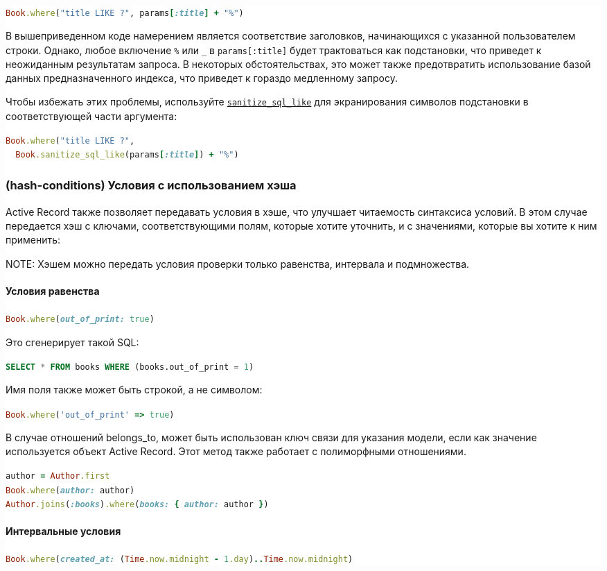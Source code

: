 ```ruby
Book.where("title LIKE ?", params[:title] + "%")
```

В вышеприведенном коде намерением является соответствие заголовков, начинающихся с указанной пользователем строки. Однако, любое включение `%` или `_` в `params[:title]` будет трактоваться как подстановки, что приведет к неожиданным результатам запроса. В некоторых обстоятельствах, это может также предотвратить использование базой данных предназначенного индекса, что приведет к гораздо медленному запросу.

Чтобы избежать этих проблемы, используйте [`sanitize_sql_like`][] для экранирования символов подстановки в соответствующей части аргумента:

```ruby
Book.where("title LIKE ?",
  Book.sanitize_sql_like(params[:title]) + "%")
```

[`sanitize_sql_like`]: https://api.rubyonrails.org/classes/ActiveRecord/Sanitization/ClassMethods.html#method-i-sanitize_sql_like

### (hash-conditions) Условия с использованием хэша

Active Record также позволяет передавать условия в хэше, что улучшает читаемость синтаксиса условий. В этом случае передается хэш с ключами, соответствующими полям, которые хотите уточнить, и с значениями, которые вы хотите к ним применить:

NOTE: Хэшем можно передать условия проверки только равенства, интервала и подмножества.

#### Условия равенства

```ruby
Book.where(out_of_print: true)
```

Это сгенерирует такой SQL:

```sql
SELECT * FROM books WHERE (books.out_of_print = 1)
```

Имя поля также может быть строкой, а не символом:

```ruby
Book.where('out_of_print' => true)
```

В случае отношений belongs_to, может быть использован ключ связи для указания модели, если как значение используется объект Active Record. Этот метод также работает с полиморфными отношениями.

```ruby
author = Author.first
Book.where(author: author)
Author.joins(:books).where(books: { author: author })
```

#### Интервальные условия

```ruby
Book.where(created_at: (Time.now.midnight - 1.day)..Time.now.midnight)
```


[`ActiveRecord::Relation`]: https://api.rubyonrails.org/classes/ActiveRecord/Relation.html
[`annotate`]: https://api.rubyonrails.org/classes/ActiveRecord/QueryMethods.html#method-i-annotate
[`create_with`]: https://api.rubyonrails.org/classes/ActiveRecord/QueryMethods.html#method-i-create_with
[`distinct`]: https://api.rubyonrails.org/classes/ActiveRecord/QueryMethods.html#method-i-distinct
[`eager_load`]: https://api.rubyonrails.org/classes/ActiveRecord/QueryMethods.html#method-i-eager_load
[`extending`]: https://api.rubyonrails.org/classes/ActiveRecord/QueryMethods.html#method-i-extending
[`extract_associated`]: https://api.rubyonrails.org/classes/ActiveRecord/QueryMethods.html#method-i-extract_associated
[`find`]: https://api.rubyonrails.org/classes/ActiveRecord/FinderMethods.html#method-i-find
[`from`]: https://api.rubyonrails.org/classes/ActiveRecord/QueryMethods.html#method-i-from
[`group`]: https://api.rubyonrails.org/classes/ActiveRecord/QueryMethods.html#method-i-group
[`having`]: https://api.rubyonrails.org/classes/ActiveRecord/QueryMethods.html#method-i-having
[`includes`]: https://api.rubyonrails.org/classes/ActiveRecord/QueryMethods.html#method-i-includes
[`joins`]: https://api.rubyonrails.org/classes/ActiveRecord/QueryMethods.html#method-i-joins
[`left_outer_joins`]: https://api.rubyonrails.org/classes/ActiveRecord/QueryMethods.html#method-i-left_outer_joins
[`limit`]: https://api.rubyonrails.org/classes/ActiveRecord/QueryMethods.html#method-i-limit
[`lock`]: https://api.rubyonrails.org/classes/ActiveRecord/QueryMethods.html#method-i-lock
[`none`]: https://api.rubyonrails.org/classes/ActiveRecord/QueryMethods.html#method-i-none
[`offset`]: https://api.rubyonrails.org/classes/ActiveRecord/QueryMethods.html#method-i-offset
[`optimizer_hints`]: https://api.rubyonrails.org/classes/ActiveRecord/QueryMethods.html#method-i-optimizer_hints
[`order`]: https://api.rubyonrails.org/classes/ActiveRecord/QueryMethods.html#method-i-order
[`preload`]: https://api.rubyonrails.org/classes/ActiveRecord/QueryMethods.html#method-i-preload
[`readonly`]: https://api.rubyonrails.org/classes/ActiveRecord/QueryMethods.html#method-i-readonly
[`references`]: https://api.rubyonrails.org/classes/ActiveRecord/QueryMethods.html#method-i-references
[`reorder`]: https://api.rubyonrails.org/classes/ActiveRecord/QueryMethods.html#method-i-reorder
[`reselect`]: https://api.rubyonrails.org/classes/ActiveRecord/QueryMethods.html#method-i-reselect
[`reverse_order`]: https://api.rubyonrails.org/classes/ActiveRecord/QueryMethods.html#method-i-reverse_order
[`select`]: https://api.rubyonrails.org/classes/ActiveRecord/QueryMethods.html#method-i-select
[`where`]: https://api.rubyonrails.org/classes/ActiveRecord/QueryMethods.html#method-i-where
[`take`]: https://api.rubyonrails.org/classes/ActiveRecord/FinderMethods.html#method-i-take
[`take!`]: https://api.rubyonrails.org/classes/ActiveRecord/FinderMethods.html#method-i-take-21
[`first`]: https://api.rubyonrails.org/classes/ActiveRecord/FinderMethods.html#method-i-first
[`first!`]: https://api.rubyonrails.org/classes/ActiveRecord/FinderMethods.html#method-i-first-21
[`last`]: https://api.rubyonrails.org/classes/ActiveRecord/FinderMethods.html#method-i-last
[`last!`]: https://api.rubyonrails.org/classes/ActiveRecord/FinderMethods.html#method-i-last-21
[`find_by`]: https://api.rubyonrails.org/classes/ActiveRecord/FinderMethods.html#method-i-find_by
[`find_by!`]: https://api.rubyonrails.org/classes/ActiveRecord/FinderMethods.html#method-i-find_by-21
[`config.active_record.error_on_ignored_order`]: /configuring-rails-applications#config-active-record-error-on-ignored-order
[`find_each`]: https://api.rubyonrails.org/classes/ActiveRecord/Batches.html#method-i-find_each
[`find_in_batches`]: https://api.rubyonrails.org/classes/ActiveRecord/Batches.html#method-i-find_in_batches
[`where.not`]: https://api.rubyonrails.org/classes/ActiveRecord/QueryMethods/WhereChain.html#method-i-not
[`or`]: https://api.rubyonrails.org/classes/ActiveRecord/QueryMethods.html#method-i-or
[`and`]: https://api.rubyonrails.org/classes/ActiveRecord/QueryMethods.html#method-i-and
[`count`]: https://api.rubyonrails.org/classes/ActiveRecord/Calculations.html#method-i-count
[`unscope`]: https://api.rubyonrails.org/classes/ActiveRecord/QueryMethods.html#method-i-unscope
[`only`]: https://api.rubyonrails.org/classes/ActiveRecord/SpawnMethods.html#method-i-only
[`rewhere`]: https://api.rubyonrails.org/classes/ActiveRecord/QueryMethods.html#method-i-rewhere
[`scope`]: https://api.rubyonrails.org/classes/ActiveRecord/Scoping/Named/ClassMethods.html#method-i-scope
[`default_scope`]: https://api.rubyonrails.org/classes/ActiveRecord/Scoping/Default/ClassMethods.html#method-i-default_scope
[`merge`]: https://api.rubyonrails.org/classes/ActiveRecord/SpawnMethods.html#method-i-merge
[`unscoped`]: https://api.rubyonrails.org/classes/ActiveRecord/Scoping/Default/ClassMethods.html#method-i-unscoped
[`enum`]: https://api.rubyonrails.org/classes/ActiveRecord/Enum.html#method-i-enum
[`find_or_create_by`]: https://api.rubyonrails.org/classes/ActiveRecord/Relation.html#method-i-find_or_create_by
[`find_or_create_by!`]: https://api.rubyonrails.org/classes/ActiveRecord/Relation.html#method-i-find_or_create_by-21
[`find_or_initialize_by`]: https://api.rubyonrails.org/classes/ActiveRecord/Relation.html#method-i-find_or_initialize_by
[`find_by_sql`]: https://api.rubyonrails.org/classes/ActiveRecord/Querying.html#method-i-find_by_sql
[`connection.select_all`]: https://api.rubyonrails.org/classes/ActiveRecord/ConnectionAdapters/DatabaseStatements.html#method-i-select_all
[`pluck`]: https://api.rubyonrails.org/classes/ActiveRecord/Calculations.html#method-i-pluck
[`ids`]: https://api.rubyonrails.org/classes/ActiveRecord/Calculations.html#method-i-ids
[`exists?`]: https://api.rubyonrails.org/classes/ActiveRecord/FinderMethods.html#method-i-exists-3F
[`average`]: https://api.rubyonrails.org/classes/ActiveRecord/Calculations.html#method-i-average
[`minimum`]: https://api.rubyonrails.org/classes/ActiveRecord/Calculations.html#method-i-minimum
[`maximum`]: https://api.rubyonrails.org/classes/ActiveRecord/Calculations.html#method-i-maximum
[`sum`]: https://api.rubyonrails.org/classes/ActiveRecord/Calculations.html#method-i-sum
[`explain`]: https://api.rubyonrails.org/classes/ActiveRecord/Relation.html#method-i-explain